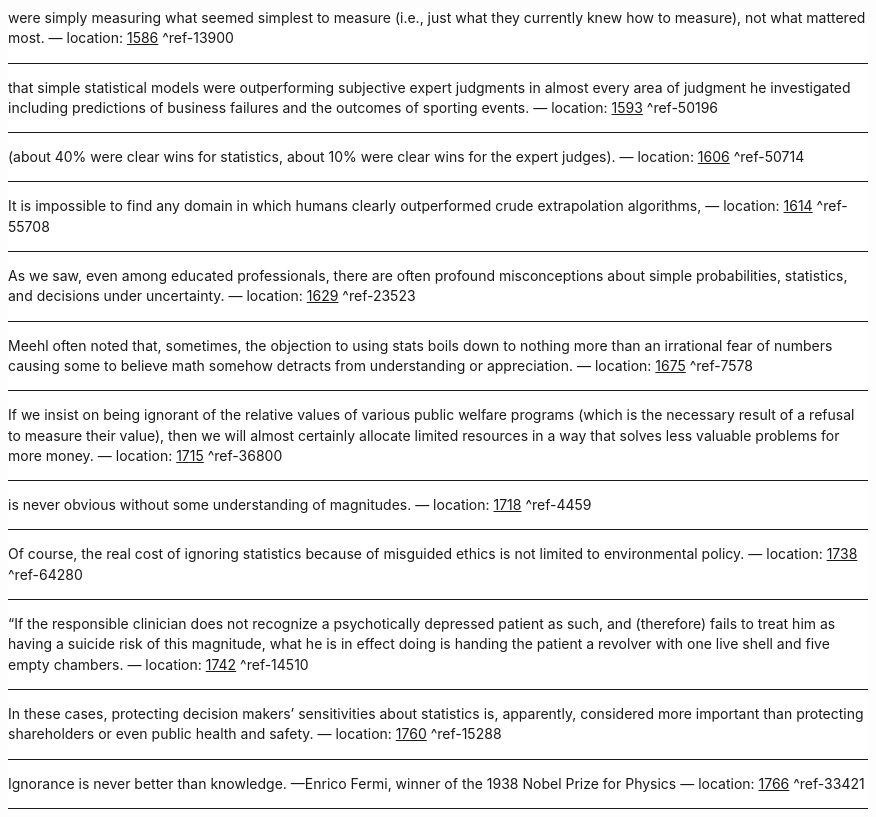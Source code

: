 were simply measuring what seemed simplest to measure (i.e., just what they currently knew how to measure), not what mattered most. — location: [1586](kindle://book?action=open&asin=B00INUYS2U&location=1586) ^ref-13900

---
that simple statistical models were outperforming subjective expert judgments in almost every area of judgment he investigated including predictions of business failures and the outcomes of sporting events. — location: [1593](kindle://book?action=open&asin=B00INUYS2U&location=1593) ^ref-50196

---
(about 40% were clear wins for statistics, about 10% were clear wins for the expert judges). — location: [1606](kindle://book?action=open&asin=B00INUYS2U&location=1606) ^ref-50714

---
It is impossible to find any domain in which humans clearly outperformed crude extrapolation algorithms, — location: [1614](kindle://book?action=open&asin=B00INUYS2U&location=1614) ^ref-55708

---
As we saw, even among educated professionals, there are often profound misconceptions about simple probabilities, statistics, and decisions under uncertainty. — location: [1629](kindle://book?action=open&asin=B00INUYS2U&location=1629) ^ref-23523

---
Meehl often noted that, sometimes, the objection to using stats boils down to nothing more than an irrational fear of numbers causing some to believe math somehow detracts from understanding or appreciation. — location: [1675](kindle://book?action=open&asin=B00INUYS2U&location=1675) ^ref-7578

---
If we insist on being ignorant of the relative values of various public welfare programs (which is the necessary result of a refusal to measure their value), then we will almost certainly allocate limited resources in a way that solves less valuable problems for more money. — location: [1715](kindle://book?action=open&asin=B00INUYS2U&location=1715) ^ref-36800

---
is never obvious without some understanding of magnitudes. — location: [1718](kindle://book?action=open&asin=B00INUYS2U&location=1718) ^ref-4459

---
Of course, the real cost of ignoring statistics because of misguided ethics is not limited to environmental policy. — location: [1738](kindle://book?action=open&asin=B00INUYS2U&location=1738) ^ref-64280

---
“If the responsible clinician does not recognize a psychotically depressed patient as such, and (therefore) fails to treat him as having a suicide risk of this magnitude, what he is in effect doing is handing the patient a revolver with one live shell and five empty chambers. — location: [1742](kindle://book?action=open&asin=B00INUYS2U&location=1742) ^ref-14510

---
In these cases, protecting decision makers’ sensitivities about statistics is, apparently, considered more important than protecting shareholders or even public health and safety. — location: [1760](kindle://book?action=open&asin=B00INUYS2U&location=1760) ^ref-15288

---
Ignorance is never better than knowledge. —Enrico Fermi, winner of the 1938 Nobel Prize for Physics — location: [1766](kindle://book?action=open&asin=B00INUYS2U&location=1766) ^ref-33421

---